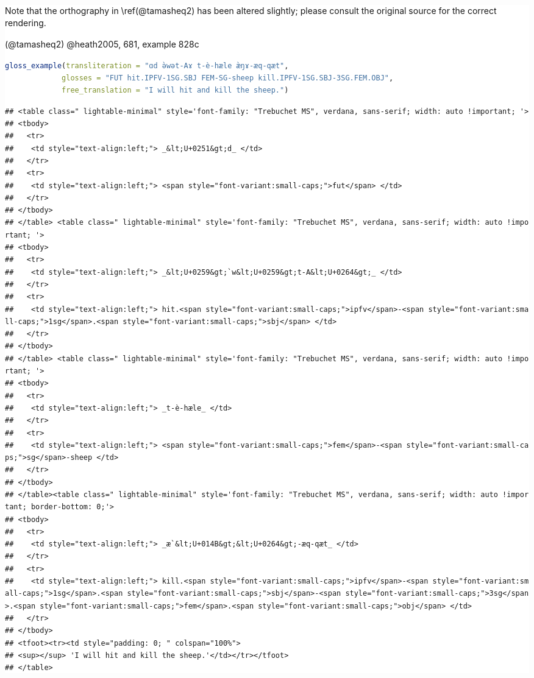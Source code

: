 Note that the orthography in \ref(@tamasheq2) has been altered slightly; please consult the original source for the correct rendering.

(@tamasheq2) @heath2005, 681, example 828c

```r
gloss_example(transliteration = "ɑd ə̀wət-Aɤ t-è-hæle æ̀ŋɤ-æq-qæt",
             glosses = "FUT hit.IPFV-1SG.SBJ FEM-SG-sheep kill.IPFV-1SG.SBJ-3SG.FEM.OBJ",
             free_translation = "I will hit and kill the sheep.")
```

```
## <table class=" lightable-minimal" style='font-family: "Trebuchet MS", verdana, sans-serif; width: auto !important; '>
## <tbody>
##   <tr>
##    <td style="text-align:left;"> _&lt;U+0251&gt;d_ </td>
##   </tr>
##   <tr>
##    <td style="text-align:left;"> <span style="font-variant:small-caps;">fut</span> </td>
##   </tr>
## </tbody>
## </table> <table class=" lightable-minimal" style='font-family: "Trebuchet MS", verdana, sans-serif; width: auto !important; '>
## <tbody>
##   <tr>
##    <td style="text-align:left;"> _&lt;U+0259&gt;`w&lt;U+0259&gt;t-A&lt;U+0264&gt;_ </td>
##   </tr>
##   <tr>
##    <td style="text-align:left;"> hit.<span style="font-variant:small-caps;">ipfv</span>-<span style="font-variant:small-caps;">1sg</span>.<span style="font-variant:small-caps;">sbj</span> </td>
##   </tr>
## </tbody>
## </table> <table class=" lightable-minimal" style='font-family: "Trebuchet MS", verdana, sans-serif; width: auto !important; '>
## <tbody>
##   <tr>
##    <td style="text-align:left;"> _t-è-hæle_ </td>
##   </tr>
##   <tr>
##    <td style="text-align:left;"> <span style="font-variant:small-caps;">fem</span>-<span style="font-variant:small-caps;">sg</span>-sheep </td>
##   </tr>
## </tbody>
## </table><table class=" lightable-minimal" style='font-family: "Trebuchet MS", verdana, sans-serif; width: auto !important; border-bottom: 0;'>
## <tbody>
##   <tr>
##    <td style="text-align:left;"> _æ`&lt;U+014B&gt;&lt;U+0264&gt;-æq-qæt_ </td>
##   </tr>
##   <tr>
##    <td style="text-align:left;"> kill.<span style="font-variant:small-caps;">ipfv</span>-<span style="font-variant:small-caps;">1sg</span>.<span style="font-variant:small-caps;">sbj</span>-<span style="font-variant:small-caps;">3sg</span>.<span style="font-variant:small-caps;">fem</span>.<span style="font-variant:small-caps;">obj</span> </td>
##   </tr>
## </tbody>
## <tfoot><tr><td style="padding: 0; " colspan="100%">
## <sup></sup> 'I will hit and kill the sheep.'</td></tr></tfoot>
## </table>
```
